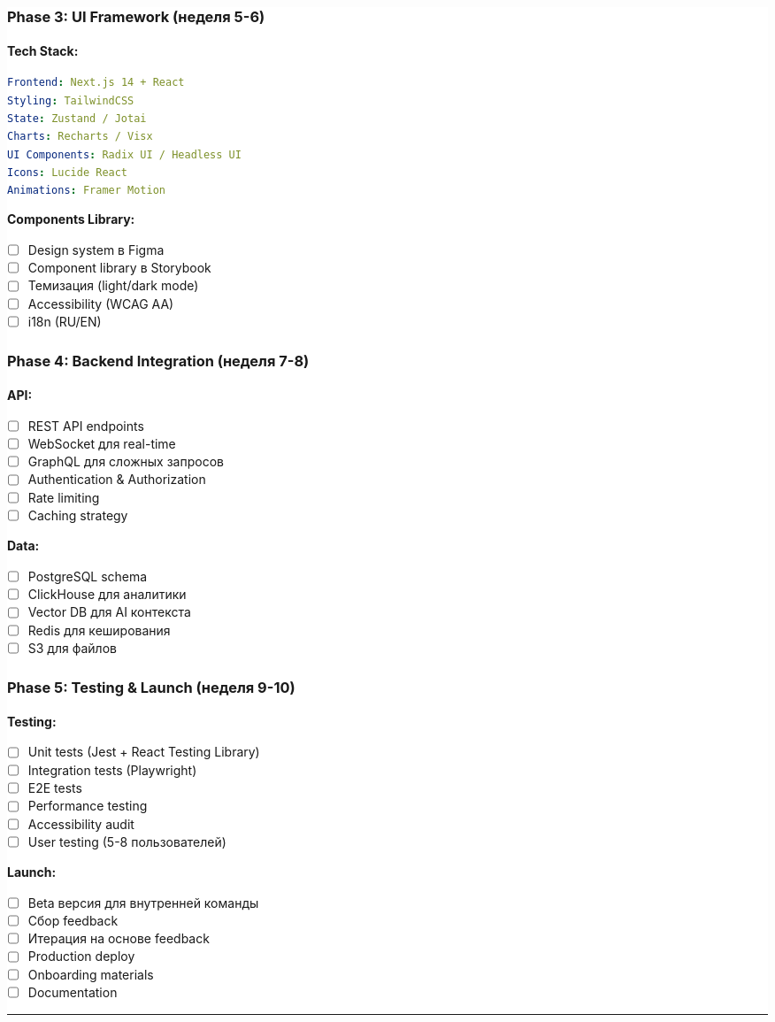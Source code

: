 ### Phase 3: UI Framework (неделя 5-6)

**Tech Stack:**
```yaml
Frontend: Next.js 14 + React
Styling: TailwindCSS
State: Zustand / Jotai
Charts: Recharts / Visx
UI Components: Radix UI / Headless UI
Icons: Lucide React
Animations: Framer Motion
```

**Components Library:**
- [ ] Design system в Figma
- [ ] Component library в Storybook
- [ ] Темизация (light/dark mode)
- [ ] Accessibility (WCAG AA)
- [ ] i18n (RU/EN)

### Phase 4: Backend Integration (неделя 7-8)

**API:**
- [ ] REST API endpoints
- [ ] WebSocket для real-time
- [ ] GraphQL для сложных запросов
- [ ] Authentication & Authorization
- [ ] Rate limiting
- [ ] Caching strategy

**Data:**
- [ ] PostgreSQL schema
- [ ] ClickHouse для аналитики
- [ ] Vector DB для AI контекста
- [ ] Redis для кеширования
- [ ] S3 для файлов

### Phase 5: Testing & Launch (неделя 9-10)

**Testing:**
- [ ] Unit tests (Jest + React Testing Library)
- [ ] Integration tests (Playwright)
- [ ] E2E tests
- [ ] Performance testing
- [ ] Accessibility audit
- [ ] User testing (5-8 пользователей)

**Launch:**
- [ ] Beta версия для внутренней команды
- [ ] Сбор feedback
- [ ] Итерация на основе feedback
- [ ] Production deploy
- [ ] Onboarding materials
- [ ] Documentation

---